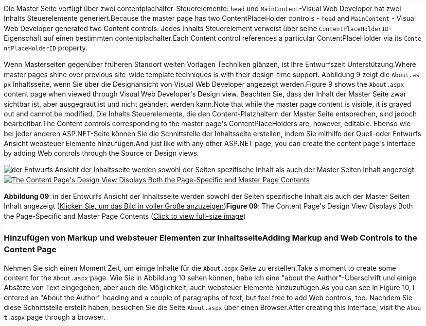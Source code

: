 <span data-ttu-id="16e0e-259">Die Master Seite verfügt über zwei contentplachalter-Steuerelemente: `head` und `MainContent`-Visual Web Developer hat zwei Inhalts Steuerelemente generiert.</span><span class="sxs-lookup"><span data-stu-id="16e0e-259">Because the master page has two ContentPlaceHolder controls - `head` and `MainContent` - Visual Web Developer generated two Content controls.</span></span> <span data-ttu-id="16e0e-260">Jedes Inhalts Steuerelement verweist über seine `ContentPlaceHolderID`-Eigenschaft auf einen bestimmten contentplachalter.</span><span class="sxs-lookup"><span data-stu-id="16e0e-260">Each Content control references a particular ContentPlaceHolder via its `ContentPlaceHolderID` property.</span></span>

<span data-ttu-id="16e0e-261">Wenn Masterseiten gegenüber früheren Standort weiten Vorlagen Techniken glänzen, ist Ihre Entwurfszeit Unterstützung.</span><span class="sxs-lookup"><span data-stu-id="16e0e-261">Where master pages shine over previous site-wide template techniques is with their design-time support.</span></span> <span data-ttu-id="16e0e-262">Abbildung 9 zeigt die `About.aspx` Inhaltsseite, wenn Sie über die Designansicht von Visual Web Developer angezeigt werden.</span><span class="sxs-lookup"><span data-stu-id="16e0e-262">Figure 9 shows the `About.aspx` content page when viewed through Visual Web Developer's Design view.</span></span> <span data-ttu-id="16e0e-263">Beachten Sie, dass der Inhalt der Master Seite zwar sichtbar ist, aber ausgegraut ist und nicht geändert werden kann.</span><span class="sxs-lookup"><span data-stu-id="16e0e-263">Note that while the master page content is visible, it is grayed out and cannot be modified.</span></span> <span data-ttu-id="16e0e-264">Die Inhalts Steuerelemente, die den Content-Platzhaltern der Master Seite entsprechen, sind jedoch bearbeitbar.</span><span class="sxs-lookup"><span data-stu-id="16e0e-264">The Content controls corresponding to the master page's ContentPlaceHolders are, however, editable.</span></span> <span data-ttu-id="16e0e-265">Ebenso wie bei jeder anderen ASP.NET-Seite können Sie die Schnittstelle der Inhaltsseite erstellen, indem Sie mithilfe der Quell-oder Entwurfs Ansicht websteuer Elemente hinzufügen.</span><span class="sxs-lookup"><span data-stu-id="16e0e-265">And just like with any other ASP.NET page, you can create the content page's interface by adding Web controls through the Source or Design views.</span></span>

<span data-ttu-id="16e0e-266">[![der Entwurfs Ansicht der Inhaltsseite werden sowohl der Seiten spezifische Inhalt als auch der Master Seiten Inhalt angezeigt.](creating-a-site-wide-layout-using-master-pages-cs/_static/image24.png)](creating-a-site-wide-layout-using-master-pages-cs/_static/image23.png)</span><span class="sxs-lookup"><span data-stu-id="16e0e-266">[![The Content Page's Design View Displays Both the Page-Specific and Master Page Contents](creating-a-site-wide-layout-using-master-pages-cs/_static/image24.png)](creating-a-site-wide-layout-using-master-pages-cs/_static/image23.png)</span></span>

<span data-ttu-id="16e0e-267">**Abbildung 09**: in der Entwurfs Ansicht der Inhaltsseite werden sowohl der Seiten spezifische Inhalt als auch der Master Seiten Inhalt angezeigt ([Klicken Sie, um das Bild in voller Größe anzuzeigen](creating-a-site-wide-layout-using-master-pages-cs/_static/image25.png))</span><span class="sxs-lookup"><span data-stu-id="16e0e-267">**Figure 09**: The Content Page's Design View Displays Both the Page-Specific and Master Page Contents ([Click to view full-size image](creating-a-site-wide-layout-using-master-pages-cs/_static/image25.png))</span></span>

### <a name="adding-markup-and-web-controls-to-the-content-page"></a><span data-ttu-id="16e0e-268">Hinzufügen von Markup und websteuer Elementen zur Inhaltsseite</span><span class="sxs-lookup"><span data-stu-id="16e0e-268">Adding Markup and Web Controls to the Content Page</span></span>

<span data-ttu-id="16e0e-269">Nehmen Sie sich einen Moment Zeit, um einige Inhalte für die `About.aspx` Seite zu erstellen.</span><span class="sxs-lookup"><span data-stu-id="16e0e-269">Take a moment to create some content for the `About.aspx` page.</span></span> <span data-ttu-id="16e0e-270">Wie Sie in Abbildung 10 sehen können, habe ich eine "about the Author"-Überschrift und einige Absätze von Text eingegeben, aber auch die Möglichkeit, auch websteuer Elemente hinzuzufügen.</span><span class="sxs-lookup"><span data-stu-id="16e0e-270">As you can see in Figure 10, I entered an "About the Author" heading and a couple of paragraphs of text, but feel free to add Web controls, too.</span></span> <span data-ttu-id="16e0e-271">Nachdem Sie diese Schnittstelle erstellt haben, besuchen Sie die Seite `About.aspx` über einen Browser.</span><span class="sxs-lookup"><span data-stu-id="16e0e-271">After creating this interface, visit the `About.aspx` page through a browser.</span></span>
